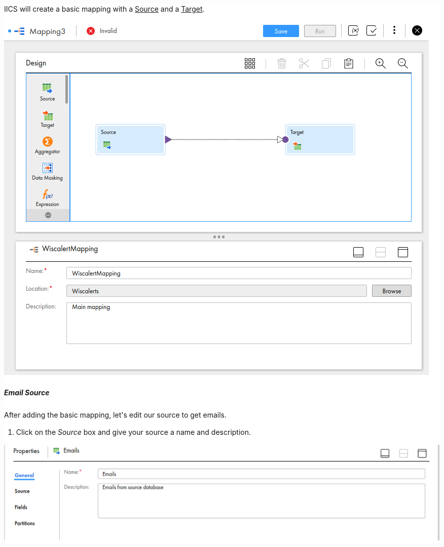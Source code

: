 IICS will create a basic mapping with a [Source](https://network.informatica.com/onlinehelp/IICS/prod/CDI/en/index.htm#page/jj-cloud-transformations/Source_transformation.html) and a [Target](https://network.informatica.com/onlinehelp/IICS/prod/CDI/en/index.htm#page/jj-cloud-transformations/Target_transformation.html).

![Base Mapping](images/base_mapping.png "Base Mapping")

##### Email Source

After adding the basic mapping, let's edit our source to get emails.

1. Click on the _Source_ box and give your source a name and description.

![Email Source General](images/email_source_general.png "Email Source General")
